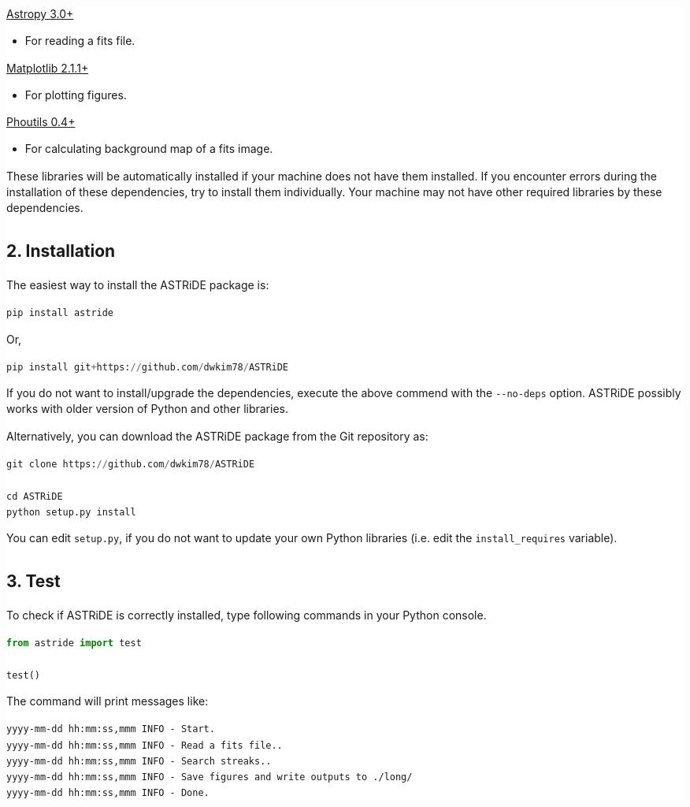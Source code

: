 [Astropy 3.0+](http://www.astropy.org/)

 * For reading a fits file.

[Matplotlib 2.1.1+](http://matplotlib.org/)

 * For plotting figures.

[Phoutils 0.4+](http://photutils.readthedocs.org/en/latest/index.html)

 * For calculating background map of a fits image.


These libraries will be automatically installed if your machine does not have them installed. If you encounter errors during the installation of these dependencies, try to install them individually. Your machine may not have other required libraries by these dependencies.


## 2. Installation

The easiest way to install the ASTRiDE package is:

```python
pip install astride
```

Or,

```python
pip install git+https://github.com/dwkim78/ASTRiDE
```

If you do not want to install/upgrade the dependencies, execute the above commend with the ```--no-deps``` option. ASTRiDE possibly works with older version of Python and other libraries. 


Alternatively, you can download the ASTRiDE package from the Git repository as:

```python
git clone https://github.com/dwkim78/ASTRiDE

cd ASTRiDE
python setup.py install
```

You can edit ```setup.py```, if you do not want to update your own Python libraries (i.e. edit the ```install_requires``` variable).


## 3. Test

To check if ASTRiDE is correctly installed, type following commands in your Python console.

```python
from astride import test

test()
```

The command will print messages like:
```
yyyy-mm-dd hh:mm:ss,mmm INFO - Start.
yyyy-mm-dd hh:mm:ss,mmm INFO - Read a fits file..
yyyy-mm-dd hh:mm:ss,mmm INFO - Search streaks..
yyyy-mm-dd hh:mm:ss,mmm INFO - Save figures and write outputs to ./long/
yyyy-mm-dd hh:mm:ss,mmm INFO - Done.
```
